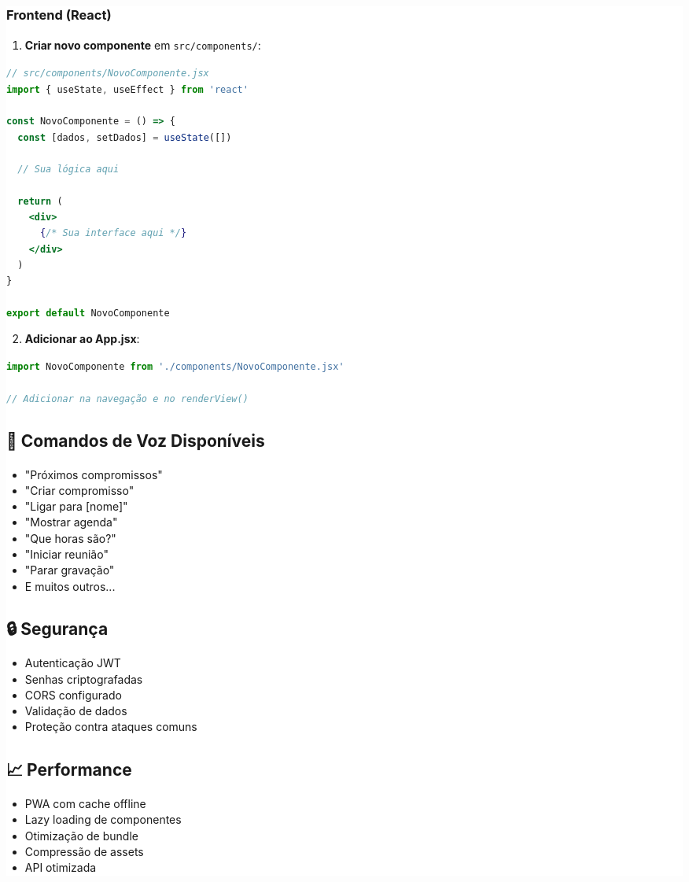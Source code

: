 ### Frontend (React)
1. **Criar novo componente** em `src/components/`:
```jsx
// src/components/NovoComponente.jsx
import { useState, useEffect } from 'react'

const NovoComponente = () => {
  const [dados, setDados] = useState([])
  
  // Sua lógica aqui
  
  return (
    <div>
      {/* Sua interface aqui */}
    </div>
  )
}

export default NovoComponente
```

2. **Adicionar ao App.jsx**:
```jsx
import NovoComponente from './components/NovoComponente.jsx'

// Adicionar na navegação e no renderView()
```

## 🎯 Comandos de Voz Disponíveis

- "Próximos compromissos"
- "Criar compromisso"
- "Ligar para [nome]"
- "Mostrar agenda"
- "Que horas são?"
- "Iniciar reunião"
- "Parar gravação"
- E muitos outros...

## 🔒 Segurança

- Autenticação JWT
- Senhas criptografadas
- CORS configurado
- Validação de dados
- Proteção contra ataques comuns

## 📈 Performance

- PWA com cache offline
- Lazy loading de componentes
- Otimização de bundle
- Compressão de assets
- API otimizada
